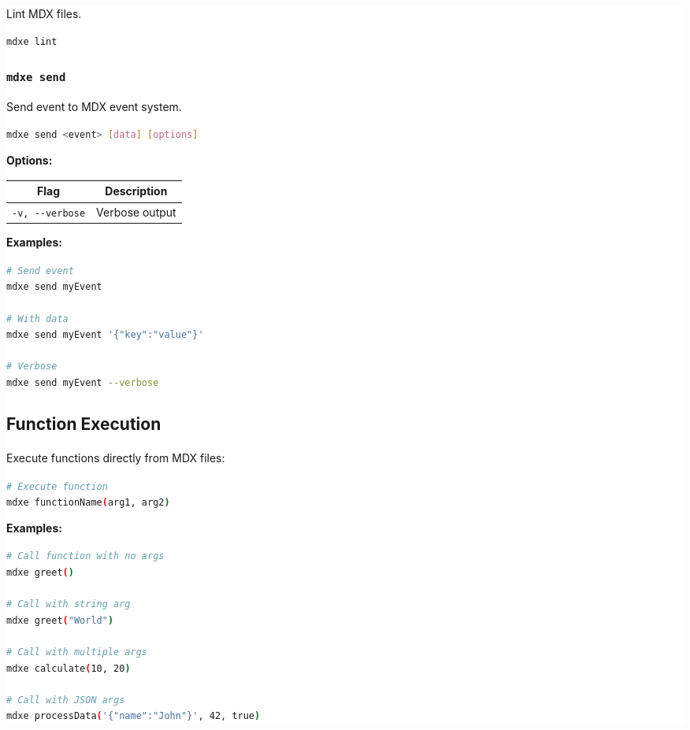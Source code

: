 Lint MDX files.

```bash
mdxe lint
```

### `mdxe send`

Send event to MDX event system.

```bash
mdxe send <event> [data] [options]
```

**Options:**

| Flag | Description |
|------|-------------|
| `-v, --verbose` | Verbose output |

**Examples:**

```bash
# Send event
mdxe send myEvent

# With data
mdxe send myEvent '{"key":"value"}'

# Verbose
mdxe send myEvent --verbose
```

## Function Execution

Execute functions directly from MDX files:

```bash
# Execute function
mdxe functionName(arg1, arg2)
```

**Examples:**

```bash
# Call function with no args
mdxe greet()

# Call with string arg
mdxe greet("World")

# Call with multiple args
mdxe calculate(10, 20)

# Call with JSON args
mdxe processData('{"name":"John"}', 42, true)
```
